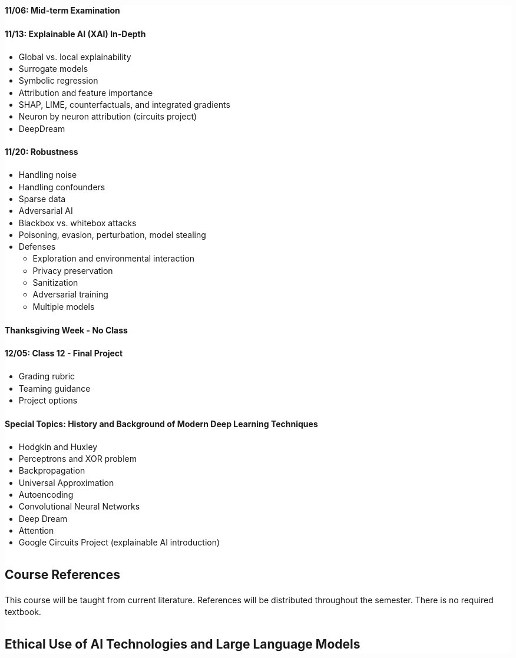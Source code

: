 #### 11/06: Mid-term Examination

#### 11/13: Explainable AI (XAI) In-Depth
* Global vs. local explainability
* Surrogate models
* Symbolic regression
* Attribution and feature importance
* SHAP, LIME, counterfactuals, and integrated gradients
* Neuron by neuron attribution (circuits project)
* DeepDream

#### 11/20: Robustness
* Handling noise
* Handling confounders
* Sparse data
* Adversarial AI
* Blackbox vs. whitebox attacks
* Poisoning, evasion, perturbation, model stealing
* Defenses
    * Exploration and environmental interaction
    * Privacy preservation
    * Sanitization
    * Adversarial training
    * Multiple models

#### Thanksgiving Week - No Class

#### 12/05: Class 12 - Final Project
* Grading rubric
* Teaming guidance
* Project options

#### Special Topics: History and Background of Modern Deep Learning Techniques
* Hodgkin and Huxley
* Perceptrons and XOR problem
* Backpropagation
* Universal Approximation
* Autoencoding
* Convolutional Neural Networks
* Deep Dream
* Attention
* Google Circuits Project (explainable AI introduction)

## Course References

This course will be taught from current literature. References will be distributed throughout the semester. There is no required textbook.

## Ethical Use of AI Technologies and Large Language Models
